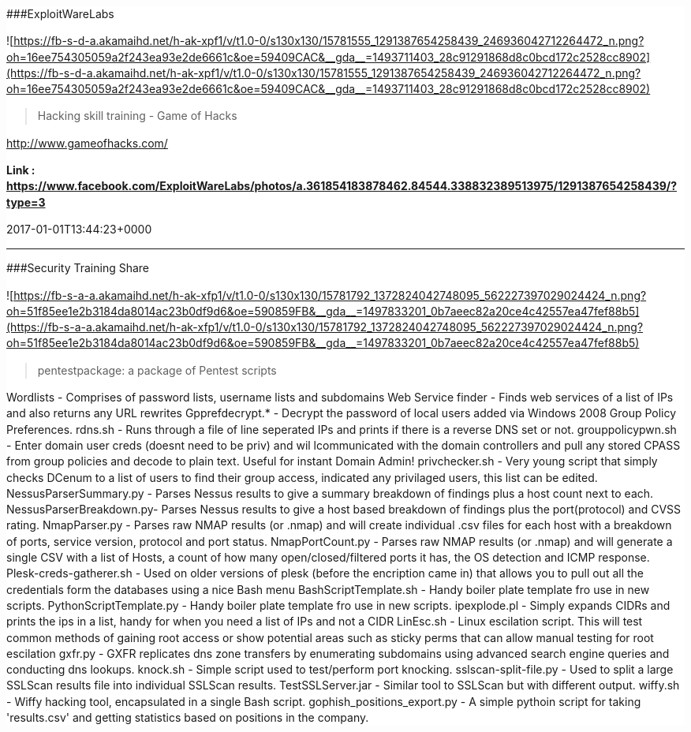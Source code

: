 ###ExploitWareLabs

![https://fb-s-d-a.akamaihd.net/h-ak-xpf1/v/t1.0-0/s130x130/15781555_1291387654258439_246936042712264472_n.png?oh=16ee754305059a2f243ea93e2de6661c&oe=59409CAC&__gda__=1493711403_28c91291868d8c0bcd172c2528cc8902](https://fb-s-d-a.akamaihd.net/h-ak-xpf1/v/t1.0-0/s130x130/15781555_1291387654258439_246936042712264472_n.png?oh=16ee754305059a2f243ea93e2de6661c&oe=59409CAC&__gda__=1493711403_28c91291868d8c0bcd172c2528cc8902)

>Hacking skill training  - Game of Hacks

http://www.gameofhacks.com/

**Link : <https://www.facebook.com/ExploitWareLabs/photos/a.361854183878462.84544.338832389513975/1291387654258439/?type=3>**

2017-01-01T13:44:23+0000

---

###Security Training Share

![https://fb-s-a-a.akamaihd.net/h-ak-xfp1/v/t1.0-0/s130x130/15781792_1372824042748095_562227397029024424_n.png?oh=51f85ee1e2b3184da8014ac23b0df9d6&oe=590859FB&__gda__=1497833201_0b7aeec82a20ce4c42557ea47fef88b5](https://fb-s-a-a.akamaihd.net/h-ak-xfp1/v/t1.0-0/s130x130/15781792_1372824042748095_562227397029024424_n.png?oh=51f85ee1e2b3184da8014ac23b0df9d6&oe=590859FB&__gda__=1497833201_0b7aeec82a20ce4c42557ea47fef88b5)

>pentestpackage: a package of Pentest scripts

Wordlists - Comprises of password lists, username lists and subdomains
Web Service finder - Finds web services of a list of IPs and also returns any URL rewrites
Gpprefdecrypt.* - Decrypt the password of local users added via Windows 2008 Group Policy Preferences.
rdns.sh - Runs through a file of line seperated IPs and prints if there is a reverse DNS set or not.
grouppolicypwn.sh - Enter domain user creds (doesnt need to be priv) and wil lcommunicated with the domain controllers and pull any stored CPASS from group policies and decode to plain text. Useful for instant Domain Admin!
privchecker.sh - Very young script that simply checks DCenum to a list of users to find their group access, indicated any privilaged users, this list can be edited.
NessusParserSummary.py - Parses Nessus results to give a summary breakdown of findings plus a host count next to each.
NessusParserBreakdown.py- Parses Nessus results to give a host based breakdown of findings plus the port(protocol) and CVSS rating.
NmapParser.py - Parses raw NMAP results (or .nmap) and will create individual .csv files for each host with a breakdown of ports, service version, protocol and port status.
NmapPortCount.py - Parses raw NMAP results (or .nmap) and will generate a single CSV with a list of Hosts, a count of how many open/closed/filtered ports it has, the OS detection and ICMP response.
Plesk-creds-gatherer.sh - Used on older versions of plesk (before the encription came in) that allows you to pull out all the credentials form the databases using a nice Bash menu
BashScriptTemplate.sh - Handy boiler plate template fro use in new scripts.
PythonScriptTemplate.py - Handy boiler plate template fro use in new scripts.
ipexplode.pl - Simply expands CIDRs and prints the ips in a list, handy for when you need a list of IPs and not a CIDR
LinEsc.sh - Linux escilation script. This will test common methods of gaining root access or show potential areas such as sticky perms that can allow manual testing for root escilation
gxfr.py - GXFR replicates dns zone transfers by enumerating subdomains using advanced search engine queries and conducting dns lookups.
knock.sh - Simple script used to test/perform port knocking.
sslscan-split-file.py - Used to split a large SSLScan results file into individual SSLScan results.
TestSSLServer.jar - Similar tool to SSLScan but with different output.
wiffy.sh - Wiffy hacking tool, encapsulated in a single Bash script.
gophish_positions_export.py - A simple pythoin script for taking 'results.csv' and getting statistics based on positions in the company.

